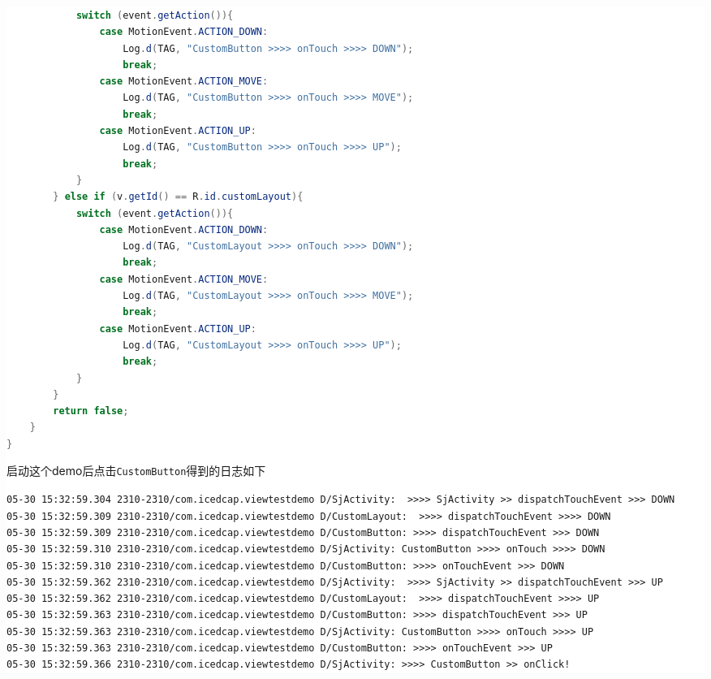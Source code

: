 ```java
            switch (event.getAction()){
                case MotionEvent.ACTION_DOWN:
                    Log.d(TAG, "CustomButton >>>> onTouch >>>> DOWN");
                    break;
                case MotionEvent.ACTION_MOVE:
                    Log.d(TAG, "CustomButton >>>> onTouch >>>> MOVE");
                    break;
                case MotionEvent.ACTION_UP:
                    Log.d(TAG, "CustomButton >>>> onTouch >>>> UP");
                    break;
            }
        } else if (v.getId() == R.id.customLayout){
            switch (event.getAction()){
                case MotionEvent.ACTION_DOWN:
                    Log.d(TAG, "CustomLayout >>>> onTouch >>>> DOWN");
                    break;
                case MotionEvent.ACTION_MOVE:
                    Log.d(TAG, "CustomLayout >>>> onTouch >>>> MOVE");
                    break;
                case MotionEvent.ACTION_UP:
                    Log.d(TAG, "CustomLayout >>>> onTouch >>>> UP");
                    break;
            }
        }
        return false;
    }
}
```

启动这个demo后点击`CustomButton`得到的日志如下
```
05-30 15:32:59.304 2310-2310/com.icedcap.viewtestdemo D/SjActivity:  >>>> SjActivity >> dispatchTouchEvent >>> DOWN
05-30 15:32:59.309 2310-2310/com.icedcap.viewtestdemo D/CustomLayout:  >>>> dispatchTouchEvent >>>> DOWN
05-30 15:32:59.309 2310-2310/com.icedcap.viewtestdemo D/CustomButton: >>>> dispatchTouchEvent >>> DOWN
05-30 15:32:59.310 2310-2310/com.icedcap.viewtestdemo D/SjActivity: CustomButton >>>> onTouch >>>> DOWN
05-30 15:32:59.310 2310-2310/com.icedcap.viewtestdemo D/CustomButton: >>>> onTouchEvent >>> DOWN
05-30 15:32:59.362 2310-2310/com.icedcap.viewtestdemo D/SjActivity:  >>>> SjActivity >> dispatchTouchEvent >>> UP
05-30 15:32:59.362 2310-2310/com.icedcap.viewtestdemo D/CustomLayout:  >>>> dispatchTouchEvent >>>> UP
05-30 15:32:59.363 2310-2310/com.icedcap.viewtestdemo D/CustomButton: >>>> dispatchTouchEvent >>> UP
05-30 15:32:59.363 2310-2310/com.icedcap.viewtestdemo D/SjActivity: CustomButton >>>> onTouch >>>> UP
05-30 15:32:59.363 2310-2310/com.icedcap.viewtestdemo D/CustomButton: >>>> onTouchEvent >>> UP
05-30 15:32:59.366 2310-2310/com.icedcap.viewtestdemo D/SjActivity: >>>> CustomButton >> onClick!
```
